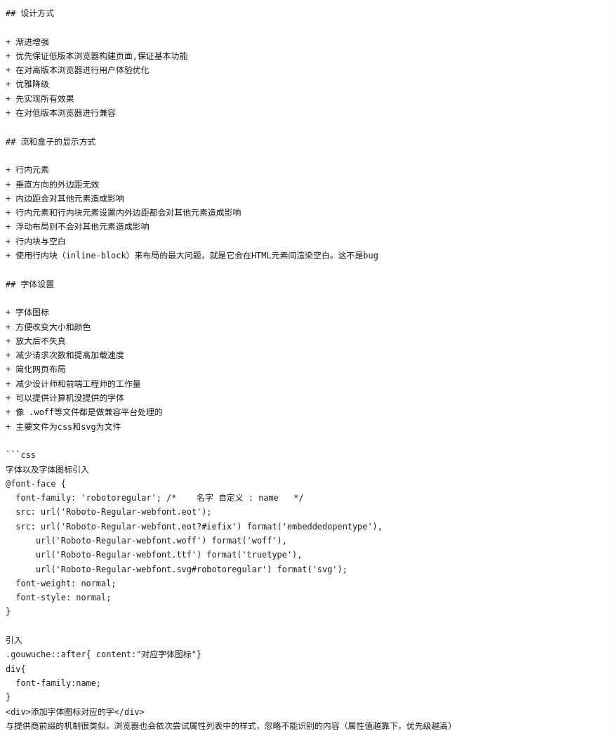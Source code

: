   ```
## 设计方式

+ 渐进增强
  + 优先保证低版本浏览器构建页面,保证基本功能
  + 在对高版本浏览器进行用户体验优化
+ 优雅降级
  + 先实现所有效果
  + 在对低版本浏览器进行兼容

## 流和盒子的显示方式

+ 行内元素
  + 垂直方向的外边距无效
  + 内边距会对其他元素造成影响
+ 行内元素和行内块元素设置内外边距都会对其他元素造成影响 
+ 浮动布局则不会对其他元素造成影响
+ 行内块与空白
+ 使用行内块（inline-block）来布局的最大问题，就是它会在HTML元素间渲染空白。这不是bug

## 字体设置

+ 字体图标
  + 方便改变大小和颜色
  + 放大后不失真
  + 减少请求次数和提高加载速度
  + 简化网页布局
  + 减少设计师和前端工程师的工作量
  + 可以提供计算机没提供的字体
+ 像 .woff等文件都是做兼容平台处理的
+ 主要文件为css和svg为文件

```css
字体以及字体图标引入
@font-face { 
    font-family: 'robotoregular'; /*	名字 自定义 : name	*/
    src: url('Roboto-Regular-webfont.eot'); 
    src: url('Roboto-Regular-webfont.eot?#iefix') format('embeddedopentype'), 
        url('Roboto-Regular-webfont.woff') format('woff'), 
        url('Roboto-Regular-webfont.ttf') format('truetype'), 
        url('Roboto-Regular-webfont.svg#robotoregular') format('svg'); 
    font-weight: normal; 
    font-style: normal; 
}

引入
.gouwuche::after{ content:"对应字体图标"}
div{
    font-family:name;
}
<div>添加字体图标对应的字</div>
与提供商前缀的机制很类似，浏览器也会依次尝试属性列表中的样式，忽略不能识别的内容（属性值越靠下，优先级越高）
```

